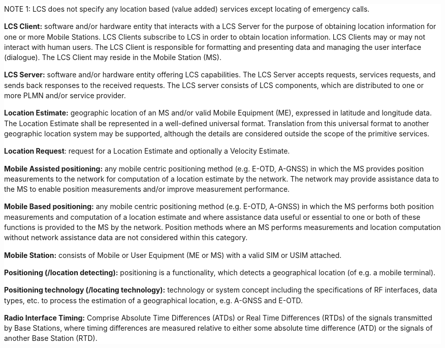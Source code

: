 NOTE 1: LCS does not specify any location based (value added) services
except locating of emergency calls.

**LCS Client:** software and/or hardware entity that interacts with a
LCS Server for the purpose of obtaining location information for one or
more Mobile Stations. LCS Clients subscribe to LCS in order to obtain
location information. LCS Clients may or may not interact with human
users. The LCS Client is responsible for formatting and presenting data
and managing the user interface (dialogue). The LCS Client may reside in
the Mobile Station (MS).

**LCS Server:** software and/or hardware entity offering LCS
capabilities. The LCS Server accepts requests, services requests, and
sends back responses to the received requests. The LCS server consists
of LCS components, which are distributed to one or more PLMN and/or
service provider.

**Location Estimate:** geographic location of an MS and/or valid Mobile
Equipment (ME), expressed in latitude and longitude data. The Location
Estimate shall be represented in a well-defined universal format.
Translation from this universal format to another geographic location
system may be supported, although the details are considered outside the
scope of the primitive services.

**Location Request**: request for a Location Estimate and optionally a
Velocity Estimate.

**Mobile Assisted positioning:** any mobile centric positioning method
(e.g. E-OTD, A-GNSS) in which the MS provides position measurements to
the network for computation of a location estimate by the network. The
network may provide assistance data to the MS to enable position
measurements and/or improve measurement performance.

**Mobile Based positioning:** any mobile centric positioning method
(e.g. E-OTD, A-GNSS) in which the MS performs both position measurements
and computation of a location estimate and where assistance data useful
or essential to one or both of these functions is provided to the MS by
the network. Position methods where an MS performs measurements and
location computation without network assistance data are not considered
within this category.

**Mobile Station:** consists of Mobile or User Equipment (ME or MS) with
a valid SIM or USIM attached.

**Positioning (/location detecting):** positioning is a functionality,
which detects a geographical location (of e.g. a mobile terminal).

**Positioning technology (/locating technology):** technology or system
concept including the specifications of RF interfaces, data types, etc.
to process the estimation of a geographical location, e.g. A-GNSS and
E-OTD.

**Radio Interface Timing:** Comprise Absolute Time Differences (ATDs) or
Real Time Differences (RTDs) of the signals transmitted by Base
Stations, where timing differences are measured relative to either some
absolute time difference (ATD) or the signals of another Base Station
(RTD).
